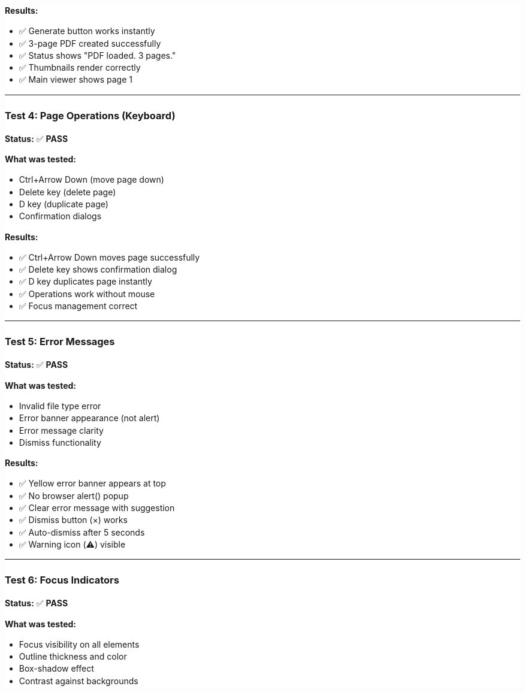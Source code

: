 **Results:**
- ✅ Generate button works instantly
- ✅ 3-page PDF created successfully
- ✅ Status shows "PDF loaded. 3 pages."
- ✅ Thumbnails render correctly
- ✅ Main viewer shows page 1

---

### Test 4: Page Operations (Keyboard)
**Status:** ✅ **PASS**

**What was tested:**
- Ctrl+Arrow Down (move page down)
- Delete key (delete page)
- D key (duplicate page)
- Confirmation dialogs

**Results:**
- ✅ Ctrl+Arrow Down moves page successfully
- ✅ Delete key shows confirmation dialog
- ✅ D key duplicates page instantly
- ✅ Operations work without mouse
- ✅ Focus management correct

---

### Test 5: Error Messages
**Status:** ✅ **PASS**

**What was tested:**
- Invalid file type error
- Error banner appearance (not alert)
- Error message clarity
- Dismiss functionality

**Results:**
- ✅ Yellow error banner appears at top
- ✅ No browser alert() popup
- ✅ Clear error message with suggestion
- ✅ Dismiss button (×) works
- ✅ Auto-dismiss after 5 seconds
- ✅ Warning icon (⚠️) visible

---

### Test 6: Focus Indicators
**Status:** ✅ **PASS**

**What was tested:**
- Focus visibility on all elements
- Outline thickness and color
- Box-shadow effect
- Contrast against backgrounds
